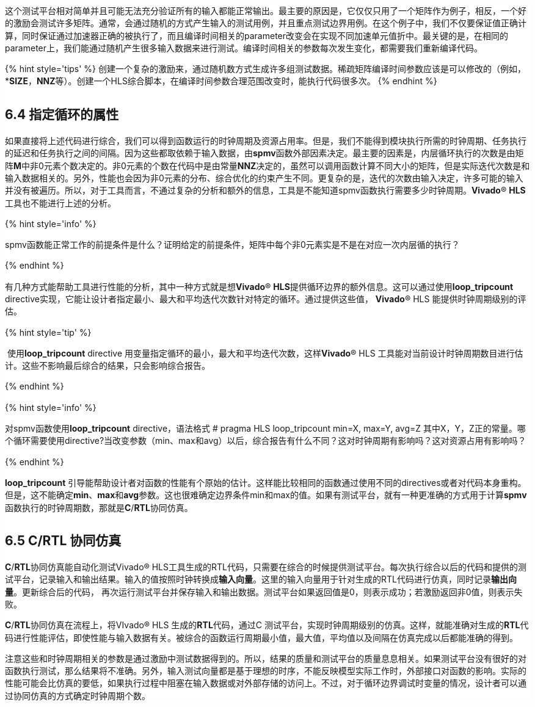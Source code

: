 这个测试平台相对简单并且可能无法充分验证所有的输入都能正常输出。最主要的原因是，它仅仅只用了一个矩阵作为例子，相反，一个好的激励会测试许多矩阵。通常，会通过随机的方式产生输入的测试用例，并且重点测试边界用例。在这个例子中，我们不仅要保证值正确计算，同时保证通过加速器正确的被执行了，而且编译时间相关的parameter改变会在实现不同加速单元值折中。最关键的是，在相同的parameter上，我们能通过随机产生很多输入数据来进行测试。编译时间相关的参数每次发生变化，都需要我们重新编译代码。


{% hint style='tips' %}
创建一个复杂的激励来，通过随机数方式生成许多组测试数据。稀疏矩阵编译时间参数应该是可以修改的（例如，***SIZE**，**NNZ**等）。创建一个HLS综合脚本，在编译时间参数合理范围改变时，能执行代码很多次。
{% endhint %}




## 6.4 指定循环的属性

如果直接将上述代码进行综合，我们可以得到函数运行的时钟周期及资源占用率。但是，我们不能得到模块执行所需的时钟周期、任务执行的延迟和任务执行之间的间隔。因为这些都取依赖于输入数据，由**spmv**函数外部因素决定。最主要的因素是，内层循环执行的次数是由矩阵**M**中非0元素个数决定的。非0元素的个数在代码中是由常量**NNZ**决定的，虽然可以调用函数计算不同大小的矩阵，但是实际迭代次数是和输入数据相关的。另外，性能也会因为非0元素的分布、综合优化的约束产生不同。更复杂的是，迭代的次数由输入决定，许多可能的输入并没有被遍历。所以，对于工具而言，不通过复杂的分析和额外的信息，工具是不能知道spmv函数执行需要多少时钟周期。**Vivado**&reg; **HLS**工具也不能进行上述的分析。

{% hint style='info' %}

spmv函数能正常工作的前提条件是什么？证明给定的前提条件，矩阵中每个非0元素实是不是在对应一次内层循的执行？

{% endhint %}

有几种方式能帮助工具进行性能的分析，其中一种方式就是想**Vivado**&reg; **HLS**提供循环边界的额外信息。这可以通过使用**loop_tripcount** directive实现，它能让设计者指定最小、最大和平均迭代次数针对特定的循环。通过提供这些值， **Vivado**&reg; HLS 能提供时钟周期级别的评估。

{% hint style='tip' %}

​        使用**loop_tripcount** directive 用变量指定循环的最小，最大和平均迭代次数，这样**Vivado**&reg; HLS 工具能对当前设计时钟周期数目进行估计。这些不影响最后综合的结果，只会影响综合报告。

{% endhint %}

{% hint style='info' %}

对spmv函数使用**loop_tripcount** directive，语法格式 # pragma HLS loop_tripcount min=X, max=Y, avg=Z 其中X，Y，Z正的常量。哪个循环需要使用directive?当改变参数（min、max和avg）以后，综合报告有什么不同？这对时钟周期有影响吗？这对资源占用有影响吗？

{% endhint %}

**loop_tripcount** 引导能帮助设计者对函数的性能有个原始的估计。这样能比较相同的函数通过使用不同的directives或者对代码本身重构。但是，这不能确定**min**、**max**和**avg**参数。这也很难确定边界条件min和max的值。如果有测试平台，就有一种更准确的方式用于计算**spmv**函数执行的时钟周期数，那就是**C**/**RTL**协同仿真。



## 6.5  C/RTL 协同仿真 

**C**/**RTL**协同仿真能自动化测试Vivado&reg; HLS工具生成的RTL代码，只需要在综合的时候提供测试平台。每次执行综合以后的代码和提供的测试平台，记录输入和输出结果。输入的值按照时钟转换成**输入向量**。这里的输入向量用于针对生成的RTL代码进行仿真，同时记录**输出向量**。更新综合后的代码， 再次运行测试平台并保存输入和输出数据。测试平台如果返回值是0，则表示成功；若激励返回非0值，则表示失败。

 **C**/**RTL**协同仿真在流程上，将VIvado&reg; HLS 生成的**RTL**代码，通过C 测试平台，实现时钟周期级别的仿真。这样，就能准确对生成的**RTL**代码进行性能评估，即使性能与输入数据有关。被综合的函数运行周期最小值，最大值，平均值以及间隔在仿真完成以后都能准确的得到。

注意这些和时钟周期相关的参数是通过激励中测试数据得到的。所以，结果的质量和测试平台的质量息息相关。如果测试平台没有很好的对函数执行测试，那么结果将不准确。另外，输入测试向量都是基于理想的时序，不能反映模型实际工作时，外部接口对函数的影响。实际的性能可能会比仿真的要低，如果执行过程中阻塞在输入数据或对外部存储的访问上。不过，对于循环边界调试时变量的情况，设计者可以通过协同仿真的方式确定时钟周期个数。
